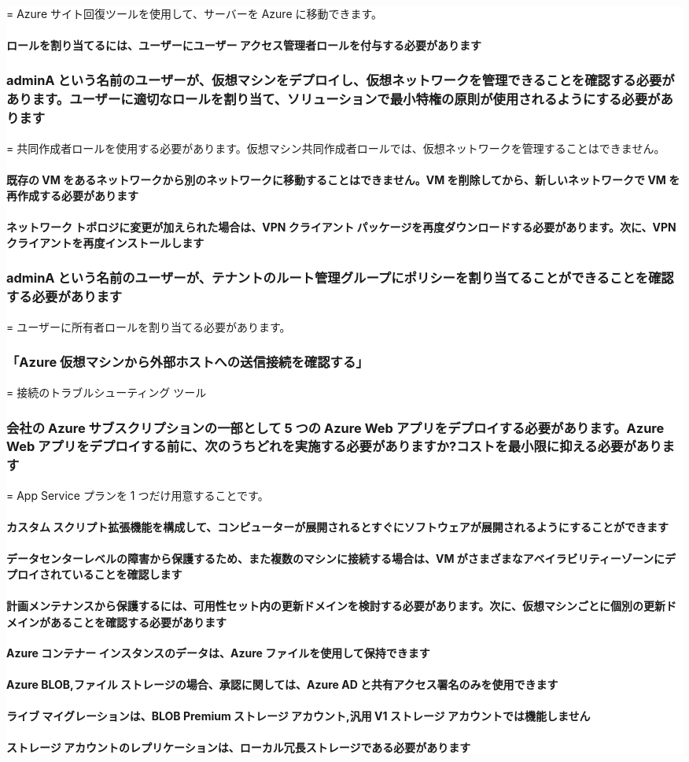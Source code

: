 = Azure サイト回復ツールを使用して、サーバーを Azure に移動できます。

#### ロールを割り当てるには、ユーザーにユーザー アクセス管理者ロールを付与する必要があります

### adminA という名前のユーザーが、仮想マシンをデプロイし、仮想ネットワークを管理できることを確認する必要があります。ユーザーに適切なロールを割り当て、ソリューションで最小特権の原則が使用されるようにする必要があります

= 共同作成者ロールを使用する必要があります。仮想マシン共同作成者ロールでは、仮想ネットワークを管理することはできません。

#### 既存の VM をあるネットワークから別のネットワークに移動することはできません。VM を削除してから、新しいネットワークで VM を再作成する必要があります

#### ネットワーク トポロジに変更が加えられた場合は、VPN クライアント パッケージを再度ダウンロードする必要があります。次に、VPN クライアントを再度インストールします

### adminA という名前のユーザーが、テナントのルート管理グループにポリシーを割り当てることができることを確認する必要があります

= ユーザーに所有者ロールを割り当てる必要があります。

### 「Azure 仮想マシンから外部ホストへの送信接続を確認する」

= 接続のトラブルシューティング ツール

### 会社の Azure サブスクリプションの一部として 5 つの Azure Web アプリをデプロイする必要があります。Azure Web アプリをデプロイする前に、次のうちどれを実施する必要がありますか?コストを最小限に抑える必要があります

= App Service プランを 1 つだけ用意することです。

#### カスタム スクリプト拡張機能を構成して、コンピューターが展開されるとすぐにソフトウェアが展開されるようにすることができます

#### データセンターレベルの障害から保護するため、また複数のマシンに接続する場合は、VM がさまざまなアベイラビリティーゾーンにデプロイされていることを確認します

#### 計画メンテナンスから保護するには、可用性セット内の更新ドメインを検討する必要があります。次に、仮想マシンごとに個別の更新ドメインがあることを確認する必要があります

#### Azure コンテナー インスタンスのデータは、Azure ファイルを使用して保持できます

#### Azure BLOB,ファイル ストレージの場合、承認に関しては、Azure AD と共有アクセス署名のみを使用できます

#### ライブ マイグレーションは、BLOB Premium ストレージ アカウント,汎用 V1 ストレージ アカウントでは機能しません

#### ストレージ アカウントのレプリケーションは、ローカル冗長ストレージである必要があります
